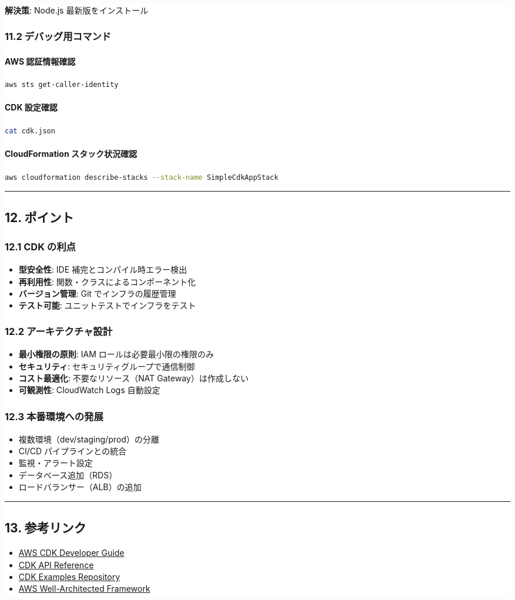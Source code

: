 **解決策**: Node.js 最新版をインストール

### 11.2 デバッグ用コマンド

#### AWS 認証情報確認

```bash
aws sts get-caller-identity
```

#### CDK 設定確認

```bash
cat cdk.json
```

#### CloudFormation スタック状況確認

```bash
aws cloudformation describe-stacks --stack-name SimpleCdkAppStack
```

---

## 12. ポイント

### 12.1 CDK の利点

- **型安全性**: IDE 補完とコンパイル時エラー検出
- **再利用性**: 関数・クラスによるコンポーネント化
- **バージョン管理**: Git でインフラの履歴管理
- **テスト可能**: ユニットテストでインフラをテスト

### 12.2 アーキテクチャ設計

- **最小権限の原則**: IAM ロールは必要最小限の権限のみ
- **セキュリティ**: セキュリティグループで通信制御
- **コスト最適化**: 不要なリソース（NAT Gateway）は作成しない
- **可観測性**: CloudWatch Logs 自動設定

### 12.3 本番環境への発展

- 複数環境（dev/staging/prod）の分離
- CI/CD パイプラインとの統合
- 監視・アラート設定
- データベース追加（RDS）
- ロードバランサー（ALB）の追加

---

## 13. 参考リンク

- [AWS CDK Developer Guide](https://docs.aws.amazon.com/cdk/v2/guide/)
- [CDK API Reference](https://docs.aws.amazon.com/cdk/api/v2/)
- [CDK Examples Repository](https://github.com/aws-samples/aws-cdk-examples)
- [AWS Well-Architected Framework](https://aws.amazon.com/architecture/well-architected/)
